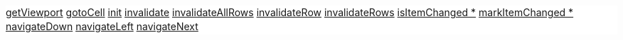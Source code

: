 <td></td>
</tr>
<tr>
<td></td>
<td><a href='#getViewport().md'>getViewport</a></td>
<td></td>
</tr>
<tr>
<td></td>
<td><a href='#gotoCell(rowIndex,_cellIndex,_forceEdit).md'>gotoCell</a></td>
<td></td>
</tr>
<tr>
<td></td>
<td><a href='#init().md'>init</a></td>
<td></td>
</tr>
<tr>
<td></td>
<td><a href='#invalidate().md'>invalidate</a></td>
<td></td>
</tr>
<tr>
<td></td>
<td><a href='#invalidateAllRows().md'>invalidateAllRows</a></td>
<td></td>
</tr>
<tr>
<td></td>
<td><a href='#invalidateRow(rowIndex).md'>invalidateRow</a></td>
<td></td>
</tr>
<tr>
<td></td>
<td><a href='#invalidateRows(rowIndicies).md'>invalidateRows</a></td>
<td></td>
</tr>
<tr>
<td></td>
<td><a href='#isItemChanged(rowKey).md'>isItemChanged *</a></td>
<td></td>
</tr>
<tr>
<td></td>
<td><a href='#markItemChanged(rowKey,_columnName,_originalValue).md'>markItemChanged *</a></td>
<td></td>
</tr>
<tr>
<td></td>
<td><a href='#navigateDown().md'>navigateDown</a></td>
<td></td>
</tr>
<tr>
<td></td>
<td><a href='#navigateLeft().md'>navigateLeft</a></td>
<td></td>
</tr>
<tr>
<td></td>
<td><a href='#navigateNext().md'>navigateNext</a></td>
<td></td>
</tr>
<tr>
<td></td>